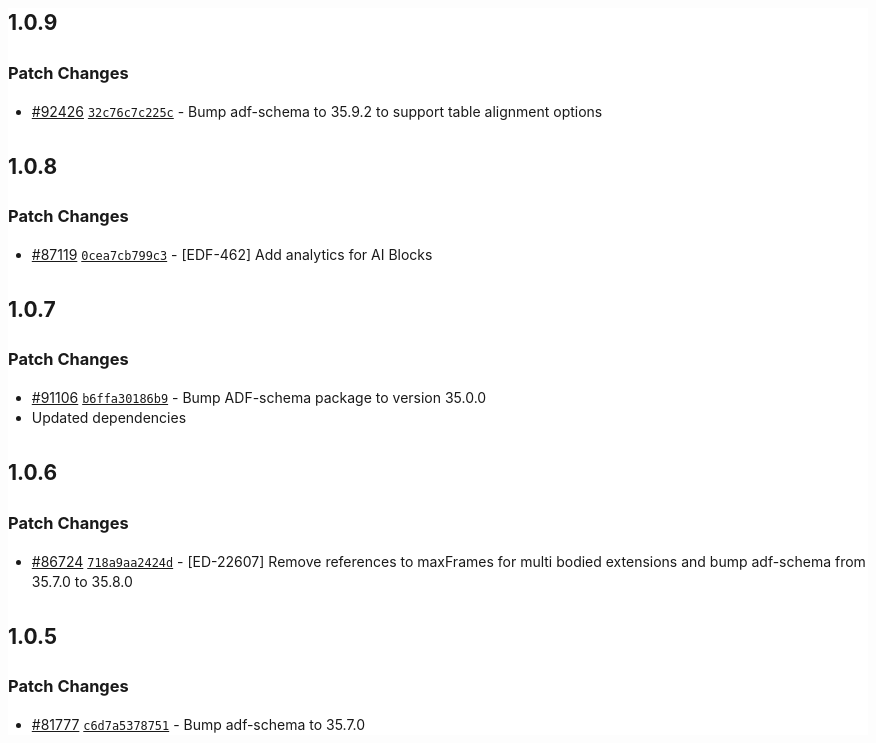 ## 1.0.9

### Patch Changes

- [#92426](https://stash.atlassian.com/projects/CONFCLOUD/repos/confluence-frontend/pull-requests/92426)
  [`32c76c7c225c`](https://stash.atlassian.com/projects/CONFCLOUD/repos/confluence-frontend/commits/32c76c7c225c) -
  Bump adf-schema to 35.9.2 to support table alignment options

## 1.0.8

### Patch Changes

- [#87119](https://stash.atlassian.com/projects/CONFCLOUD/repos/confluence-frontend/pull-requests/87119)
  [`0cea7cb799c3`](https://stash.atlassian.com/projects/CONFCLOUD/repos/confluence-frontend/commits/0cea7cb799c3) -
  [EDF-462] Add analytics for AI Blocks

## 1.0.7

### Patch Changes

- [#91106](https://stash.atlassian.com/projects/CONFCLOUD/repos/confluence-frontend/pull-requests/91106)
  [`b6ffa30186b9`](https://stash.atlassian.com/projects/CONFCLOUD/repos/confluence-frontend/commits/b6ffa30186b9) -
  Bump ADF-schema package to version 35.0.0
- Updated dependencies

## 1.0.6

### Patch Changes

- [#86724](https://stash.atlassian.com/projects/CONFCLOUD/repos/confluence-frontend/pull-requests/86724)
  [`718a9aa2424d`](https://stash.atlassian.com/projects/CONFCLOUD/repos/confluence-frontend/commits/718a9aa2424d) -
  [ED-22607] Remove references to maxFrames for multi bodied extensions and bump adf-schema from
  35.7.0 to 35.8.0

## 1.0.5

### Patch Changes

- [#81777](https://stash.atlassian.com/projects/CONFCLOUD/repos/confluence-frontend/pull-requests/81777)
  [`c6d7a5378751`](https://stash.atlassian.com/projects/CONFCLOUD/repos/confluence-frontend/commits/c6d7a5378751) -
  Bump adf-schema to 35.7.0
